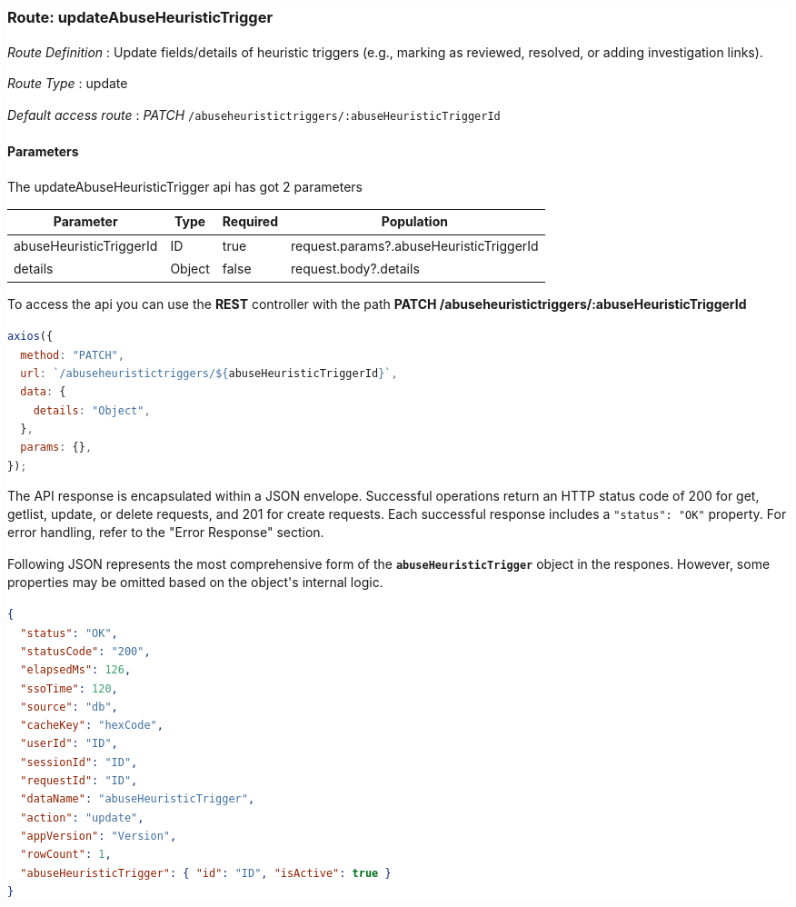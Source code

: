 
### Route: updateAbuseHeuristicTrigger

_Route Definition_ : Update fields/details of heuristic triggers (e.g., marking as reviewed, resolved, or adding investigation links).

_Route Type_ : update

_Default access route_ : _PATCH_ `/abuseheuristictriggers/:abuseHeuristicTriggerId`

#### Parameters

The updateAbuseHeuristicTrigger api has got 2 parameters

| Parameter               | Type   | Required | Population                              |
| ----------------------- | ------ | -------- | --------------------------------------- |
| abuseHeuristicTriggerId | ID     | true     | request.params?.abuseHeuristicTriggerId |
| details                 | Object | false    | request.body?.details                   |

To access the api you can use the **REST** controller with the path **PATCH /abuseheuristictriggers/:abuseHeuristicTriggerId**

```js
axios({
  method: "PATCH",
  url: `/abuseheuristictriggers/${abuseHeuristicTriggerId}`,
  data: {
    details: "Object",
  },
  params: {},
});
```

The API response is encapsulated within a JSON envelope. Successful operations return an HTTP status code of 200 for get, getlist, update, or delete requests, and 201 for create requests. Each successful response includes a `"status": "OK"` property. For error handling, refer to the "Error Response" section.

Following JSON represents the most comprehensive form of the **`abuseHeuristicTrigger`** object in the respones. However, some properties may be omitted based on the object's internal logic.

```json
{
  "status": "OK",
  "statusCode": "200",
  "elapsedMs": 126,
  "ssoTime": 120,
  "source": "db",
  "cacheKey": "hexCode",
  "userId": "ID",
  "sessionId": "ID",
  "requestId": "ID",
  "dataName": "abuseHeuristicTrigger",
  "action": "update",
  "appVersion": "Version",
  "rowCount": 1,
  "abuseHeuristicTrigger": { "id": "ID", "isActive": true }
}
```
